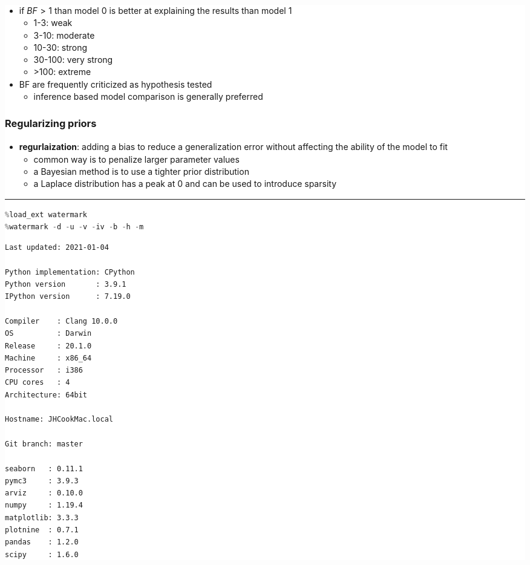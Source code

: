 - if $BF > 1$ than model 0 is better at explaining the results than model 1
    - 1-3: weak
    - 3-10: moderate
    - 10-30: strong
    - 30-100: very strong
    - \>100: extreme
- BF are frequently criticized as  hypothesis tested
    - inference based model comparison is generally preferred

### Regularizing priors

- **regurlaization**: adding a bias to reduce a generalization error without affecting the ability of the model to fit
    - common way is to penalize larger parameter values
    - a Bayesian method is to use a tighter prior distribution
    - a Laplace distribution has a peak at 0 and can be used to introduce sparsity

---

```python
%load_ext watermark
%watermark -d -u -v -iv -b -h -m
```

    Last updated: 2021-01-04
    
    Python implementation: CPython
    Python version       : 3.9.1
    IPython version      : 7.19.0
    
    Compiler    : Clang 10.0.0 
    OS          : Darwin
    Release     : 20.1.0
    Machine     : x86_64
    Processor   : i386
    CPU cores   : 4
    Architecture: 64bit
    
    Hostname: JHCookMac.local
    
    Git branch: master
    
    seaborn   : 0.11.1
    pymc3     : 3.9.3
    arviz     : 0.10.0
    numpy     : 1.19.4
    matplotlib: 3.3.3
    plotnine  : 0.7.1
    pandas    : 1.2.0
    scipy     : 1.6.0
